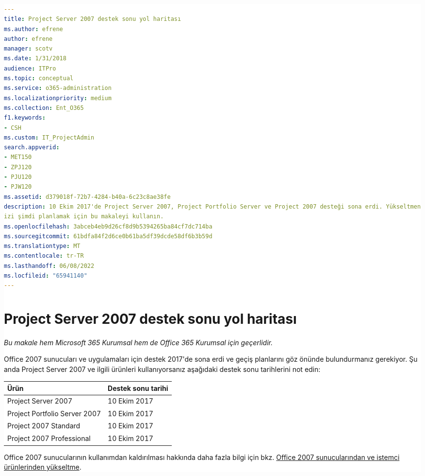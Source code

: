 ```yaml
---
title: Project Server 2007 destek sonu yol haritası
ms.author: efrene
author: efrene
manager: scotv
ms.date: 1/31/2018
audience: ITPro
ms.topic: conceptual
ms.service: o365-administration
ms.localizationpriority: medium
ms.collection: Ent_O365
f1.keywords:
- CSH
ms.custom: IT_ProjectAdmin
search.appverid:
- MET150
- ZPJ120
- PJU120
- PJW120
ms.assetid: d379018f-72b7-4284-b40a-6c23c8ae38fe
description: 10 Ekim 2017'de Project Server 2007, Project Portfolio Server ve Project 2007 desteği sona erdi. Yükseltmenizi şimdi planlamak için bu makaleyi kullanın.
ms.openlocfilehash: 3abceb4eb9d26cf8d9b5394265ba84cf7dc714ba
ms.sourcegitcommit: 61bdfa84f2d6ce0b61ba5df39dcde58df6b3b59d
ms.translationtype: MT
ms.contentlocale: tr-TR
ms.lasthandoff: 06/08/2022
ms.locfileid: "65941140"
---
```

# <a name="project-server-2007-end-of-support-roadmap"></a>Project Server 2007 destek sonu yol haritası

*Bu makale hem Microsoft 365 Kurumsal hem de Office 365 Kurumsal için geçerlidir.*

Office 2007 sunucuları ve uygulamaları için destek 2017'de sona erdi ve geçiş planlarını göz önünde bulundurmanız gerekiyor. Şu anda Project Server 2007 ve ilgili ürünleri kullanıyorsanız aşağıdaki destek sonu tarihlerini not edin:
  
|**Ürün**|**Destek sonu tarihi**|
|:-----|:-----|
|Project Server 2007  <br/> |10 Ekim 2017  <br/> |
|Project Portfolio Server 2007  <br/> |10 Ekim 2017  <br/> |
|Project 2007 Standard  <br/> |10 Ekim 2017  <br/> |
|Project 2007 Professional  <br/> |10 Ekim 2017  <br/> |
   
Office 2007 sunucularının kullanımdan kaldırılması hakkında daha fazla bilgi için bkz. [Office 2007 sunucularından ve istemci ürünlerinden yükseltme](upgrade-from-office-2007-servers-and-products.md).
  